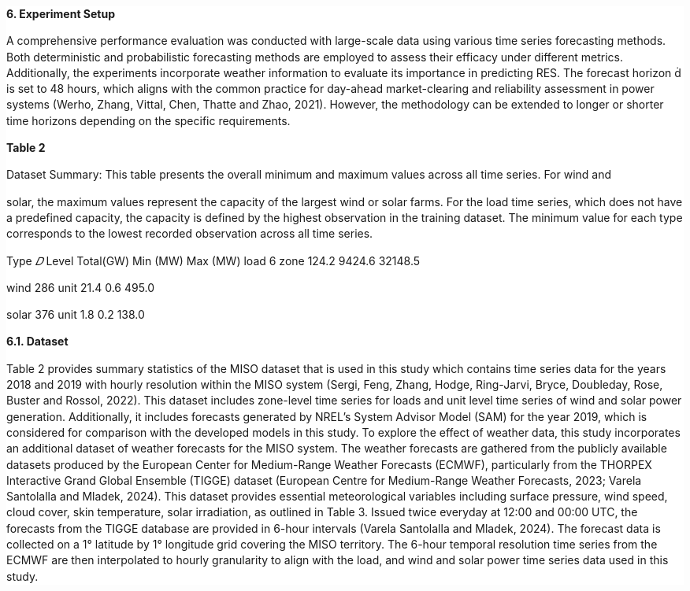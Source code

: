 **6. Experiment Setup**


A comprehensive performance evaluation was conducted
with large-scale data using various time series forecasting
methods. Both deterministic and probabilistic forecasting
methods are employed to assess their efficacy under different
metrics. Additionally, the experiments incorporate weather
information to evaluate its importance in predicting RES.
The forecast horizon  is set to 48 hours, which aligns with
the common practice for day-ahead market-clearing and reliability assessment in power systems (Werho, Zhang, Vittal,
Chen, Thatte and Zhao, 2021). However, the methodology
can be extended to longer or shorter time horizons depending
on the specific requirements.



**Table 2**

Dataset Summary: This table presents the overall minimum
and maximum values across all time series. For wind and

solar, the maximum values represent the capacity of the largest
wind or solar farms. For the load time series, which does
not have a predefined capacity, the capacity is defined by the
highest observation in the training dataset. The minimum value
for each type corresponds to the lowest recorded observation
across all time series.


Type _𝐷_ Level Total(GW) Min (MW) Max (MW)
load 6 zone 124.2 9424.6 32148.5

wind 286 unit 21.4 0.6 495.0

solar 376 unit 1.8 0.2 138.0


**6.1. Dataset**

Table 2 provides summary statistics of the MISO dataset
that is used in this study which contains time series data
for the years 2018 and 2019 with hourly resolution within
the MISO system (Sergi, Feng, Zhang, Hodge, Ring-Jarvi,
Bryce, Doubleday, Rose, Buster and Rossol, 2022). This
dataset includes zone-level time series for loads and unit
level time series of wind and solar power generation. Additionally, it includes forecasts generated by NREL’s System
Advisor Model (SAM) for the year 2019, which is considered for comparison with the developed models in this study.
To explore the effect of weather data, this study incorporates an additional dataset of weather forecasts for the
MISO system. The weather forecasts are gathered from the
publicly available datasets produced by the European Center
for Medium-Range Weather Forecasts (ECMWF), particularly from the THORPEX Interactive Grand Global Ensemble (TIGGE) dataset (European Centre for Medium-Range
Weather Forecasts, 2023; Varela Santolalla and Mladek,
2024). This dataset provides essential meteorological variables including surface pressure, wind speed, cloud cover,
skin temperature, solar irradiation, as outlined in Table 3.
Issued twice everyday at 12:00 and 00:00 UTC, the forecasts
from the TIGGE database are provided in 6-hour intervals
(Varela Santolalla and Mladek, 2024). The forecast data is
collected on a 1° latitude by 1° longitude grid covering the
MISO territory. The 6-hour temporal resolution time series
from the ECMWF are then interpolated to hourly granularity
to align with the load, and wind and solar power time series
data used in this study.
